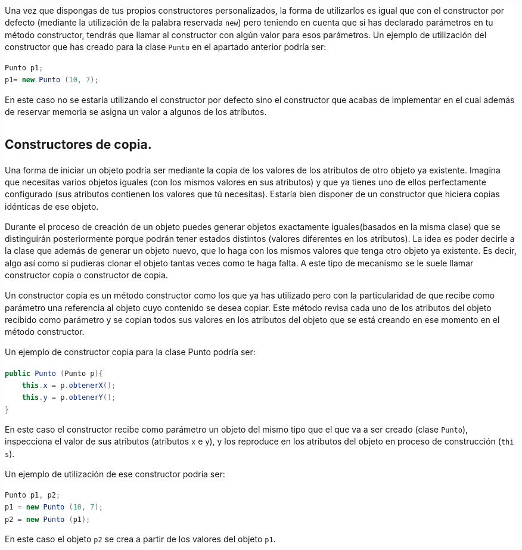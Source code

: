 Una vez que dispongas de tus propios constructores personalizados, la forma de utilizarlos es igual que con el constructor por defecto (mediante la utilización de la palabra reservada `new`) pero teniendo en cuenta que si has declarado parámetros en tu método constructor, tendrás que llamar al constructor con algún valor para esos parámetros.
Un ejemplo de utilización del constructor que has creado para la clase `Punto` en el apartado anterior podría ser:

```java
Punto p1;
p1= new Punto (10, 7);
```

En este caso no se estaría utilizando el constructor por defecto sino el constructor que acabas de implementar en el cual además de reservar memoria se asigna un valor a algunos de los atributos.

## Constructores de copia.

Una forma de iniciar un objeto podría ser mediante la copia de los valores de los atributos de otro objeto ya existente. Imagina que necesitas varios objetos iguales (con los mismos valores en sus atributos) y que ya tienes uno de ellos perfectamente configurado (sus atributos contienen los valores que tú necesitas). Estaría bien disponer de un constructor que hiciera copias idénticas de ese objeto.

Durante el proceso de creación de un objeto puedes generar objetos exactamente iguales(basados en la misma clase) que se distinguirán posteriormente porque podrán tener estados distintos (valores diferentes en los atributos). La idea es poder decirle a la clase que además de generar un objeto nuevo, que lo haga con los mismos valores que tenga otro objeto ya existente. Es decir, algo así como si pudieras clonar el objeto tantas veces como te haga falta. A este tipo de mecanismo se le suele llamar constructor copia o constructor de copia.

Un constructor copia es un método constructor como los que ya has utilizado pero con la particularidad de que recibe como parámetro una referencia al objeto cuyo contenido se desea copiar. Este método revisa cada uno de los atributos del objeto recibido como parámetro y se copian todos sus valores en los atributos del objeto que se está creando en ese momento en el método constructor.

Un ejemplo de constructor copia para la clase Punto podría ser:

```java
public Punto (Punto p){
    this.x = p.obtenerX();
    this.y = p.obtenerY();
}
```

En este caso el constructor recibe como parámetro un objeto del mismo tipo que el que va a ser creado (clase `Punto`), inspecciona el valor de sus atributos (atributos `x` e `y`), y los reproduce en los atributos del objeto en proceso de construcción (`this`).

Un ejemplo de utilización de ese constructor podría ser:

```java
Punto p1, p2;
p1 = new Punto (10, 7);
p2 = new Punto (p1);
```

En este caso el objeto `p2` se crea a partir de los valores del objeto `p1`.
